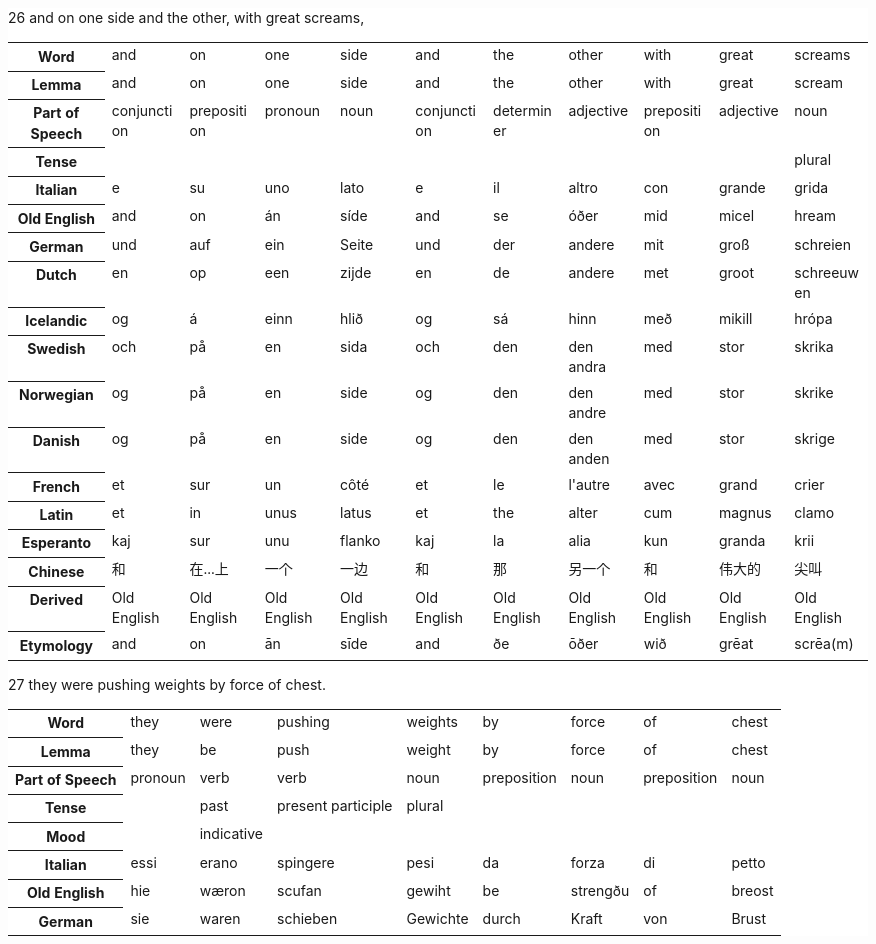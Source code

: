 </table>

26 and on one side and the other, with great screams,

<table>
<tr><th>Word</th><td>and</td><td>on</td><td>one</td><td>side</td><td>and</td><td>the</td><td>other</td><td>with</td><td>great</td><td>screams</td></tr>
<tr><th>Lemma</th><td>and</td><td>on</td><td>one</td><td>side</td><td>and</td><td>the</td><td>other</td><td>with</td><td>great</td><td>scream</td></tr>
<tr><th>Part of Speech</th><td>conjunction</td><td>preposition</td><td>pronoun</td><td>noun</td><td>conjunction</td><td>determiner</td><td>adjective</td><td>preposition</td><td>adjective</td><td>noun</td></tr>
<tr><th>Tense</th><td></td><td></td><td></td><td></td><td></td><td></td><td></td><td></td><td></td><td>plural</td></tr>
<tr><th>Italian</th><td>e</td><td>su</td><td>uno</td><td>lato</td><td>e</td><td>il</td><td>altro</td><td>con</td><td>grande</td><td>grida</td></tr>
<tr><th>Old English</th><td>and</td><td>on</td><td>án</td><td>síde</td><td>and</td><td>se</td><td>óðer</td><td>mid</td><td>micel</td><td>hream</td></tr>
<tr><th>German</th><td>und</td><td>auf</td><td>ein</td><td>Seite</td><td>und</td><td>der</td><td>andere</td><td>mit</td><td>groß</td><td>schreien</td></tr>
<tr><th>Dutch</th><td>en</td><td>op</td><td>een</td><td>zijde</td><td>en</td><td>de</td><td>andere</td><td>met</td><td>groot</td><td>schreeuwen</td></tr>
<tr><th>Icelandic</th><td>og</td><td>á</td><td>einn</td><td>hlið</td><td>og</td><td>sá</td><td>hinn</td><td>með</td><td>mikill</td><td>hrópa</td></tr>
<tr><th>Swedish</th><td>och</td><td>på</td><td>en</td><td>sida</td><td>och</td><td>den</td><td>den andra</td><td>med</td><td>stor</td><td>skrika</td></tr>
<tr><th>Norwegian</th><td>og</td><td>på</td><td>en</td><td>side</td><td>og</td><td>den</td><td>den andre</td><td>med</td><td>stor</td><td>skrike</td></tr>
<tr><th>Danish</th><td>og</td><td>på</td><td>en</td><td>side</td><td>og</td><td>den</td><td>den anden</td><td>med</td><td>stor</td><td>skrige</td></tr>
<tr><th>French</th><td>et</td><td>sur</td><td>un</td><td>côté</td><td>et</td><td>le</td><td>l'autre</td><td>avec</td><td>grand</td><td>crier</td></tr>
<tr><th>Latin</th><td>et</td><td>in</td><td>unus</td><td>latus</td><td>et</td><td>the</td><td>alter</td><td>cum</td><td>magnus</td><td>clamo</td></tr>
<tr><th>Esperanto</th><td>kaj</td><td>sur</td><td>unu</td><td>flanko</td><td>kaj</td><td>la</td><td>alia</td><td>kun</td><td>granda</td><td>krii</td></tr>
<tr><th>Chinese</th><td>和</td><td>在...上</td><td>一个</td><td>一边</td><td>和</td><td>那</td><td>另一个</td><td>和</td><td>伟大的</td><td>尖叫</td></tr>
<tr><th>Derived</th><td>Old English</td><td>Old English</td><td>Old English</td><td>Old English</td><td>Old English</td><td>Old English</td><td>Old English</td><td>Old English</td><td>Old English</td><td>Old English</td></tr>
<tr><th>Etymology</th><td>and</td><td>on</td><td>ān</td><td>sīde</td><td>and</td><td>ðe</td><td>ōðer</td><td>wið</td><td>grēat</td><td>scrēa(m)</td></tr>
</table>

27 they were pushing weights by force of chest.

<table>
<tr><th>Word</th><td>they</td><td>were</td><td>pushing</td><td>weights</td><td>by</td><td>force</td><td>of</td><td>chest</td></tr>
<tr><th>Lemma</th><td>they</td><td>be</td><td>push</td><td>weight</td><td>by</td><td>force</td><td>of</td><td>chest</td></tr>
<tr><th>Part of Speech</th><td>pronoun</td><td>verb</td><td>verb</td><td>noun</td><td>preposition</td><td>noun</td><td>preposition</td><td>noun</td></tr>
<tr><th>Tense</th><td></td><td>past</td><td>present participle</td><td>plural</td><td></td><td></td><td></td><td></td></tr>
<tr><th>Mood</th><td></td><td>indicative</td><td></td><td></td><td></td><td></td><td></td><td></td></tr>
<tr><th>Italian</th><td>essi</td><td>erano</td><td>spingere</td><td>pesi</td><td>da</td><td>forza</td><td>di</td><td>petto</td></tr>
<tr><th>Old English</th><td>hie</td><td>wæron</td><td>scufan</td><td>gewiht</td><td>be</td><td>strengðu</td><td>of</td><td>breost</td></tr>
<tr><th>German</th><td>sie</td><td>waren</td><td>schieben</td><td>Gewichte</td><td>durch</td><td>Kraft</td><td>von</td><td>Brust</td></tr>